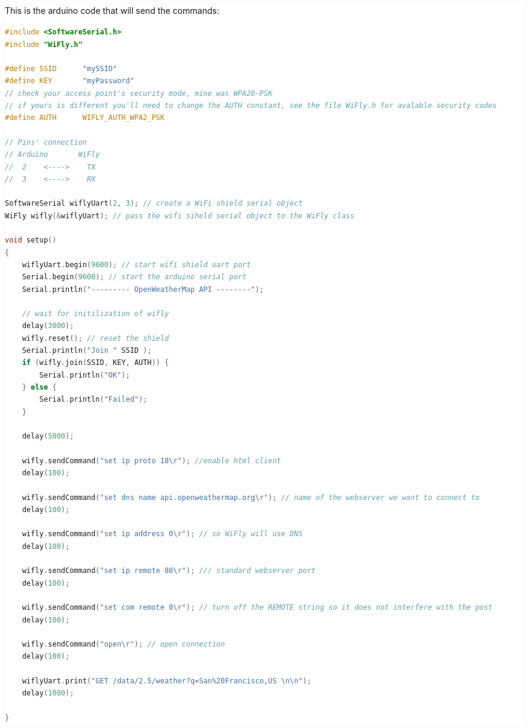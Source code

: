 This is the arduino code that will send the commands:

```c
#include <SoftwareSerial.h>
#include "WiFly.h"

#define SSID      "mySSID"
#define KEY       "myPassword"
// check your access point's security mode, mine was WPA20-PSK
// if yours is different you'll need to change the AUTH constant, see the file WiFly.h for avalable security codes
#define AUTH      WIFLY_AUTH_WPA2_PSK

// Pins' connection
// Arduino       WiFly
//  2    <---->    TX
//  3    <---->    RX

SoftwareSerial wiflyUart(2, 3); // create a WiFi shield serial object
WiFly wifly(&wiflyUart); // pass the wifi siheld serial object to the WiFly class

void setup()
{
    wiflyUart.begin(9600); // start wifi shield uart port
    Serial.begin(9600); // start the arduino serial port
    Serial.println("--------- OpenWeatherMap API --------");

    // wait for initilization of wifly
    delay(3000);
    wifly.reset(); // reset the shield
    Serial.println("Join " SSID );
    if (wifly.join(SSID, KEY, AUTH)) {
        Serial.println("OK");
    } else {
        Serial.println("Failed");
    }

    delay(5000);

    wifly.sendCommand("set ip proto 18\r"); //enable html client
    delay(100);

    wifly.sendCommand("set dns name api.openweathermap.org\r"); // name of the webserver we want to connect to
    delay(100);

    wifly.sendCommand("set ip address 0\r"); // so WiFly will use DNS
    delay(100);

    wifly.sendCommand("set ip remote 80\r"); /// standard webserver port
    delay(100);

    wifly.sendCommand("set com remote 0\r"); // turn off the REMOTE string so it does not interfere with the post
    delay(100);

    wifly.sendCommand("open\r"); // open connection
    delay(100);

    wiflyUart.print("GET /data/2.5/weather?q=San%20Francisco,US \n\n");
    delay(1000);

}

```